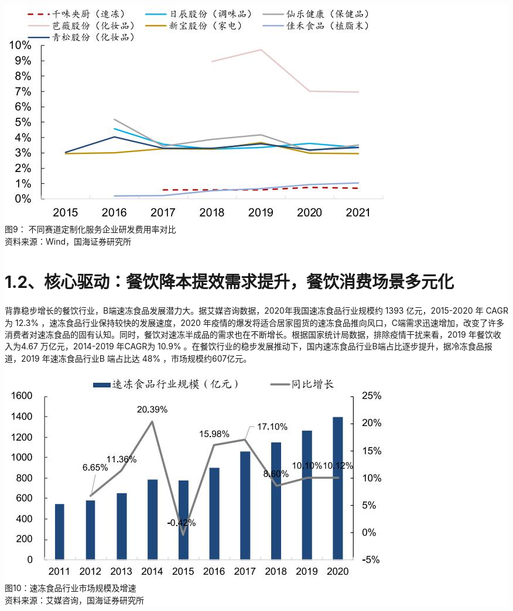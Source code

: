 ![](images/c499683e42006857dbe58fb19d671d8d406b059038cf8628ac7b5bbb1c1c22e9.jpg)  
图9： 不同赛道定制化服务企业研发费用率对比  
资料来源：Wind，国海证券研究所

# 1.2、核心驱动：餐饮降本提效需求提升，餐饮消费场景多元化

背靠稳步增长的餐饮行业，B端速冻食品发展潜力大。据艾媒咨询数据，2020年我国速冻食品行业规模约 1393 亿元，2015-2020 年 CAGR 为 $1 2 . 3 \%$ ，速冻食品行业保持较快的发展速度，2020 年疫情的爆发将适合居家囤货的速冻食品推向风口，C端需求迅速增加，改变了许多消费者对速冻食品的固有认知。同时，餐饮对速冻半成品的需求也在不断增长。根据国家统计局数据，排除疫情干扰来看，2019 年餐饮收入为4.67 万亿元，2014-2019 年CAGR为 $1 0 . 9 \%$ 。在餐饮行业的稳步发展推动下，国内速冻食品行业B端占比逐步提升，据冷冻食品报道，2019 年速冻食品行业B 端占比达 $48 \%$ ，市场规模约607亿元。

![](images/6696090614d66ad1d53f46d4c32ce85dd51653af8ab9f65e68df72b4ce64ef71.jpg)  
图10：速冻食品行业市场规模及增速  
资料来源：艾媒咨询，国海证券研究所
